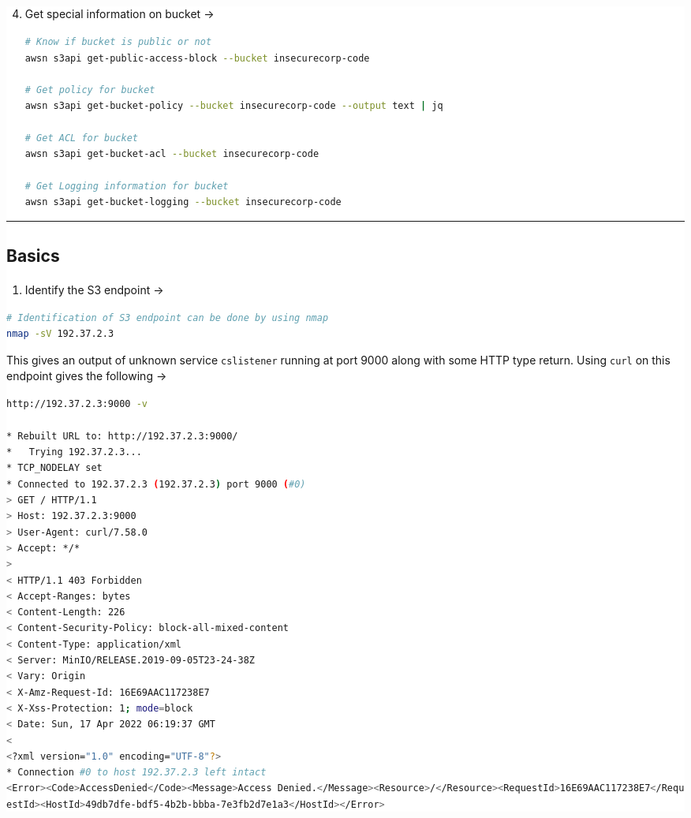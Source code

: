 4. Get special information on bucket &rarr;

    ```bash
    # Know if bucket is public or not
    awsn s3api get-public-access-block --bucket insecurecorp-code

    # Get policy for bucket
    awsn s3api get-bucket-policy --bucket insecurecorp-code --output text | jq

    # Get ACL for bucket
    awsn s3api get-bucket-acl --bucket insecurecorp-code

    # Get Logging information for bucket
    awsn s3api get-bucket-logging --bucket insecurecorp-code
    ```

---

## Basics

1. Identify the S3 endpoint &rarr;

```bash
# Identification of S3 endpoint can be done by using nmap
nmap -sV 192.37.2.3
```

   This gives an output of unknown service `cslistener` running at port 9000 along with some HTTP type return. Using `curl` on this endpoint gives the following &rarr;

```bash
http://192.37.2.3:9000 -v

* Rebuilt URL to: http://192.37.2.3:9000/
*   Trying 192.37.2.3...
* TCP_NODELAY set
* Connected to 192.37.2.3 (192.37.2.3) port 9000 (#0)
> GET / HTTP/1.1
> Host: 192.37.2.3:9000
> User-Agent: curl/7.58.0
> Accept: */*
>
< HTTP/1.1 403 Forbidden
< Accept-Ranges: bytes
< Content-Length: 226
< Content-Security-Policy: block-all-mixed-content
< Content-Type: application/xml
< Server: MinIO/RELEASE.2019-09-05T23-24-38Z
< Vary: Origin
< X-Amz-Request-Id: 16E69AAC117238E7
< X-Xss-Protection: 1; mode=block
< Date: Sun, 17 Apr 2022 06:19:37 GMT
<
<?xml version="1.0" encoding="UTF-8"?>
* Connection #0 to host 192.37.2.3 left intact
<Error><Code>AccessDenied</Code><Message>Access Denied.</Message><Resource>/</Resource><RequestId>16E69AAC117238E7</RequestId><HostId>49db7dfe-bdf5-4b2b-bbba-7e3fb2d7e1a3</HostId></Error>
```
